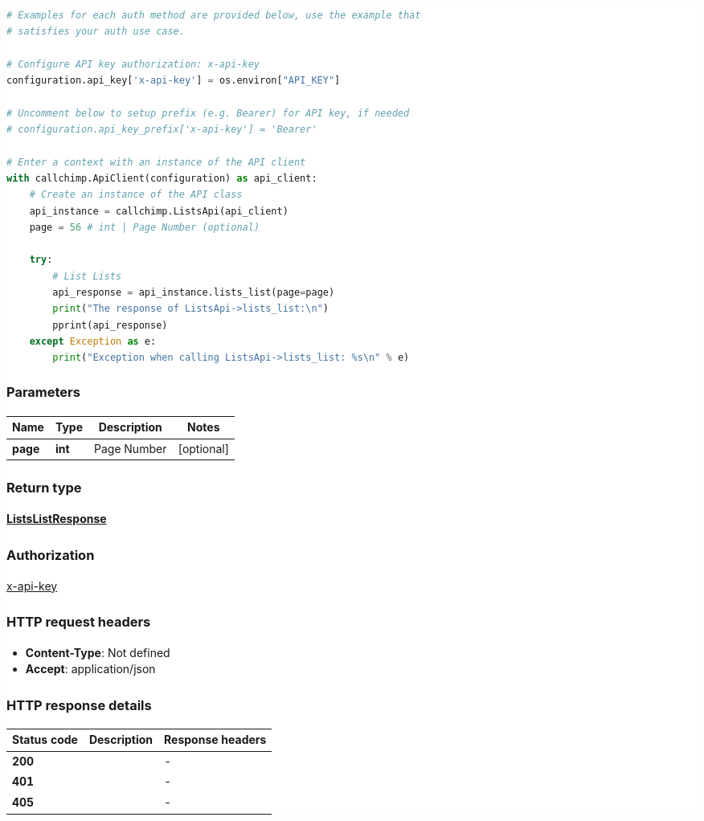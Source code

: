 ```python
# Examples for each auth method are provided below, use the example that
# satisfies your auth use case.

# Configure API key authorization: x-api-key
configuration.api_key['x-api-key'] = os.environ["API_KEY"]

# Uncomment below to setup prefix (e.g. Bearer) for API key, if needed
# configuration.api_key_prefix['x-api-key'] = 'Bearer'

# Enter a context with an instance of the API client
with callchimp.ApiClient(configuration) as api_client:
    # Create an instance of the API class
    api_instance = callchimp.ListsApi(api_client)
    page = 56 # int | Page Number (optional)

    try:
        # List Lists
        api_response = api_instance.lists_list(page=page)
        print("The response of ListsApi->lists_list:\n")
        pprint(api_response)
    except Exception as e:
        print("Exception when calling ListsApi->lists_list: %s\n" % e)
```



### Parameters


Name | Type | Description  | Notes
------------- | ------------- | ------------- | -------------
 **page** | **int**| Page Number | [optional] 

### Return type

[**ListsListResponse**](ListsListResponse.md)

### Authorization

[x-api-key](../README.md#x-api-key)

### HTTP request headers

 - **Content-Type**: Not defined
 - **Accept**: application/json

### HTTP response details

| Status code | Description | Response headers |
|-------------|-------------|------------------|
**200** |  |  -  |
**401** |  |  -  |
**405** |  |  -  |
